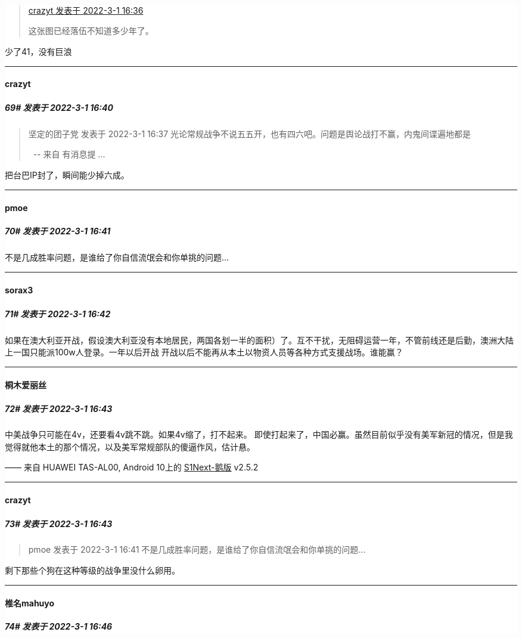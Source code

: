 <blockquote><a href="httphttps://bbs.saraba1st.com/2b/forum.php?mod=redirect&amp;goto=findpost&amp;pid=54877635&amp;ptid=2055343" target="_blank">crazyt 发表于 2022-3-1 16:36</a>

这张图已经落伍不知道多少年了。</blockquote>
少了41，没有巨浪

*****

####  crazyt  
##### 69#       发表于 2022-3-1 16:40

<blockquote>坚定的团子党 发表于 2022-3-1 16:37
光论常规战争不说五五开，也有四六吧。问题是舆论战打不赢，内鬼间谍遍地都是

  -- 来自 有消息提 ...</blockquote>
把台巴IP封了，瞬间能少掉六成。

*****

####  pmoe  
##### 70#       发表于 2022-3-1 16:41

不是几成胜率问题，是谁给了你自信流氓会和你单挑的问题...

*****

####  sorax3  
##### 71#       发表于 2022-3-1 16:42

如果在澳大利亚开战，假设澳大利亚没有本地居民，两国各划一半的面积）了。互不干扰，无阻碍运营一年，不管前线还是后勤，澳洲大陆上一国只能派100w人登录。一年以后开战 开战以后不能再从本土以物资人员等各种方式支援战场。谁能赢？

*****

####  桐木爱丽丝  
##### 72#       发表于 2022-3-1 16:43

中美战争只可能在4v，还要看4v跳不跳。如果4v缩了，打不起来。
即使打起来了，中国必赢。虽然目前似乎没有美军新冠的情况，但是我觉得就他本土的那个情况，以及美军常规部队的傻逼作风，估计悬。

—— 来自 HUAWEI TAS-AL00, Android 10上的 [S1Next-鹅版](https://github.com/ykrank/S1-Next/releases) v2.5.2

*****

####  crazyt  
##### 73#       发表于 2022-3-1 16:43

<blockquote>pmoe 发表于 2022-3-1 16:41
不是几成胜率问题，是谁给了你自信流氓会和你单挑的问题...</blockquote>
剩下那些个狗在这种等级的战争里没什么卵用。

*****

####  椎名mahuyo  
##### 74#       发表于 2022-3-1 16:46

